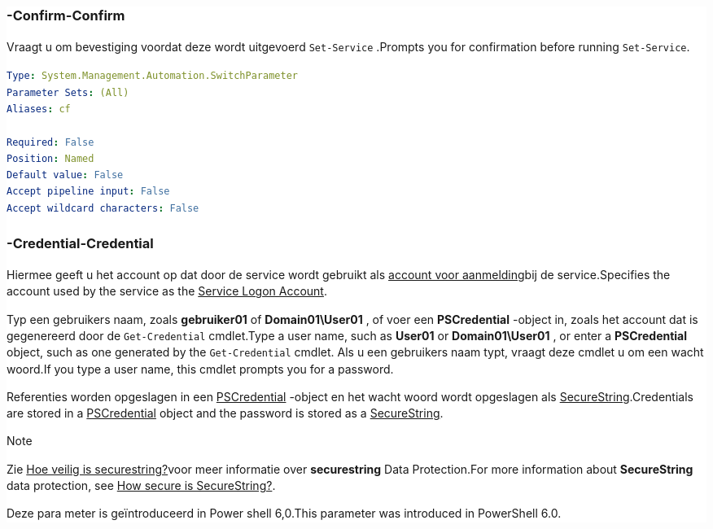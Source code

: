 ### <span data-ttu-id="2ccd1-165">-Confirm</span><span class="sxs-lookup"><span data-stu-id="2ccd1-165">-Confirm</span></span>

<span data-ttu-id="2ccd1-166">Vraagt u om bevestiging voordat deze wordt uitgevoerd `Set-Service` .</span><span class="sxs-lookup"><span data-stu-id="2ccd1-166">Prompts you for confirmation before running `Set-Service`.</span></span>

```yaml
Type: System.Management.Automation.SwitchParameter
Parameter Sets: (All)
Aliases: cf

Required: False
Position: Named
Default value: False
Accept pipeline input: False
Accept wildcard characters: False
```

### <span data-ttu-id="2ccd1-167">-Credential</span><span class="sxs-lookup"><span data-stu-id="2ccd1-167">-Credential</span></span>

<span data-ttu-id="2ccd1-168">Hiermee geeft u het account op dat door de service wordt gebruikt als [account voor aanmelding](/windows/desktop/ad/about-service-logon-accounts)bij de service.</span><span class="sxs-lookup"><span data-stu-id="2ccd1-168">Specifies the account used by the service as the [Service Logon Account](/windows/desktop/ad/about-service-logon-accounts).</span></span>

<span data-ttu-id="2ccd1-169">Typ een gebruikers naam, zoals **gebruiker01** of **Domain01\User01** , of voer een **PSCredential** -object in, zoals het account dat is gegenereerd door de `Get-Credential` cmdlet.</span><span class="sxs-lookup"><span data-stu-id="2ccd1-169">Type a user name, such as **User01** or **Domain01\User01** , or enter a **PSCredential** object, such as one generated by the `Get-Credential` cmdlet.</span></span> <span data-ttu-id="2ccd1-170">Als u een gebruikers naam typt, vraagt deze cmdlet u om een wacht woord.</span><span class="sxs-lookup"><span data-stu-id="2ccd1-170">If you type a user name, this cmdlet prompts you for a password.</span></span>

<span data-ttu-id="2ccd1-171">Referenties worden opgeslagen in een [PSCredential](/dotnet/api/system.management.automation.pscredential) -object en het wacht woord wordt opgeslagen als [SecureString](/dotnet/api/system.security.securestring).</span><span class="sxs-lookup"><span data-stu-id="2ccd1-171">Credentials are stored in a [PSCredential](/dotnet/api/system.management.automation.pscredential) object and the password is stored as a [SecureString](/dotnet/api/system.security.securestring).</span></span>

> [!NOTE]
> <span data-ttu-id="2ccd1-172">Zie [Hoe veilig is securestring?](/dotnet/api/system.security.securestring#how-secure-is-securestring)voor meer informatie over **securestring** Data Protection.</span><span class="sxs-lookup"><span data-stu-id="2ccd1-172">For more information about **SecureString** data protection, see [How secure is SecureString?](/dotnet/api/system.security.securestring#how-secure-is-securestring).</span></span>

<span data-ttu-id="2ccd1-173">Deze para meter is geïntroduceerd in Power shell 6,0.</span><span class="sxs-lookup"><span data-stu-id="2ccd1-173">This parameter was introduced in PowerShell 6.0.</span></span>
